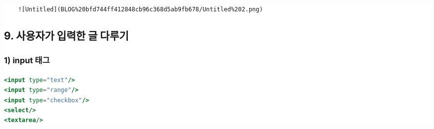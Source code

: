         ![Untitled](BLOG%20bfd744ff412848cb96c368d5ab9fb678/Untitled%202.png)
        

## 9. 사용자가 입력한 글 다루기

### 1) input 태그

```jsx
<input type="text"/>
<input type="range"/>
<input type="checkbox"/>
<select/>
<textarea/>
```
